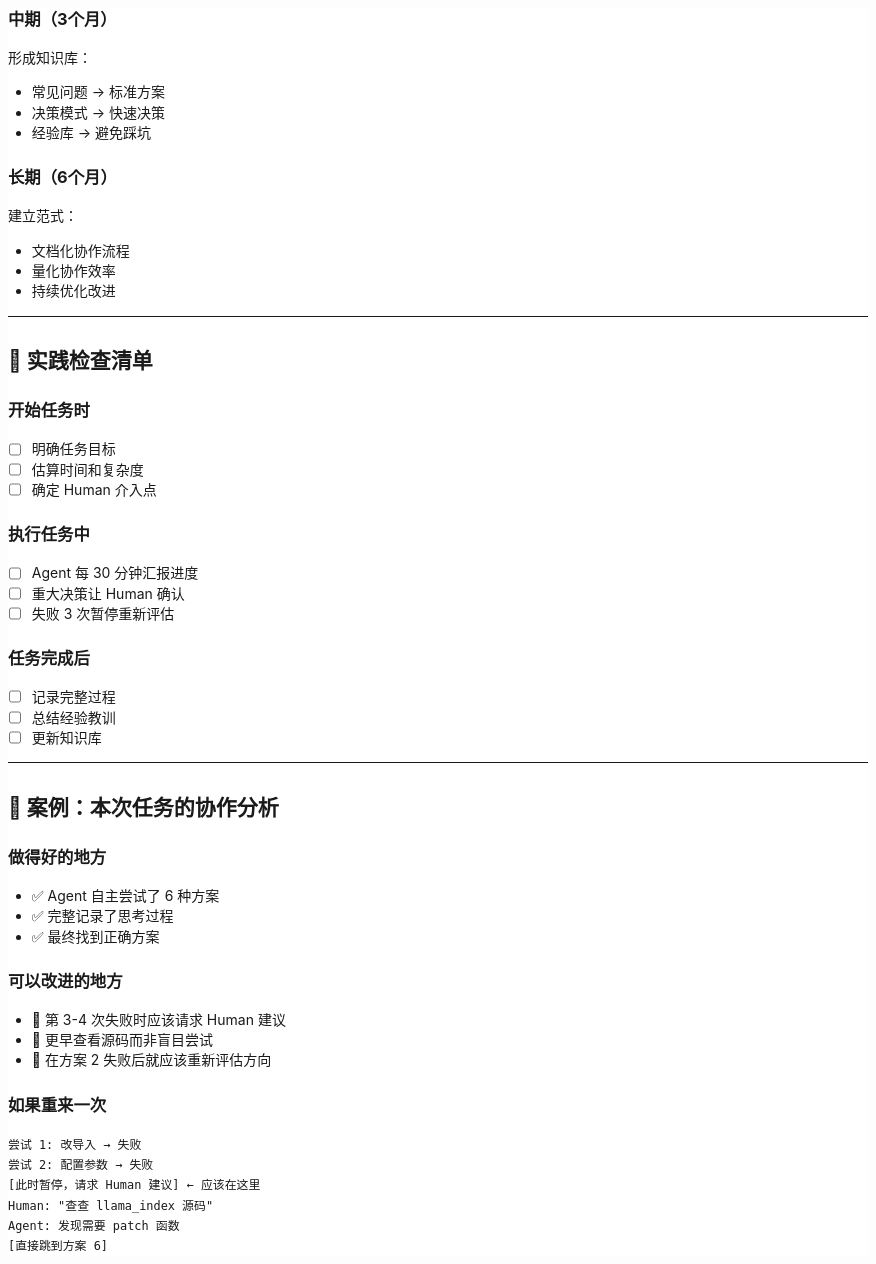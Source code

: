 ### 中期（3个月）
形成知识库：
- 常见问题 → 标准方案
- 决策模式 → 快速决策
- 经验库 → 避免踩坑

### 长期（6个月）
建立范式：
- 文档化协作流程
- 量化协作效率
- 持续优化改进

---

## 📝 实践检查清单

### 开始任务时
- [ ] 明确任务目标
- [ ] 估算时间和复杂度
- [ ] 确定 Human 介入点

### 执行任务中
- [ ] Agent 每 30 分钟汇报进度
- [ ] 重大决策让 Human 确认
- [ ] 失败 3 次暂停重新评估

### 任务完成后
- [ ] 记录完整过程
- [ ] 总结经验教训
- [ ] 更新知识库

---

## 💬 案例：本次任务的协作分析

### 做得好的地方
- ✅ Agent 自主尝试了 6 种方案
- ✅ 完整记录了思考过程
- ✅ 最终找到正确方案

### 可以改进的地方
- 🔄 第 3-4 次失败时应该请求 Human 建议
- 🔄 更早查看源码而非盲目尝试
- 🔄 在方案 2 失败后就应该重新评估方向

### 如果重来一次
```
尝试 1: 改导入 → 失败
尝试 2: 配置参数 → 失败
[此时暂停，请求 Human 建议] ← 应该在这里
Human: "查查 llama_index 源码"
Agent: 发现需要 patch 函数
[直接跳到方案 6]
```
